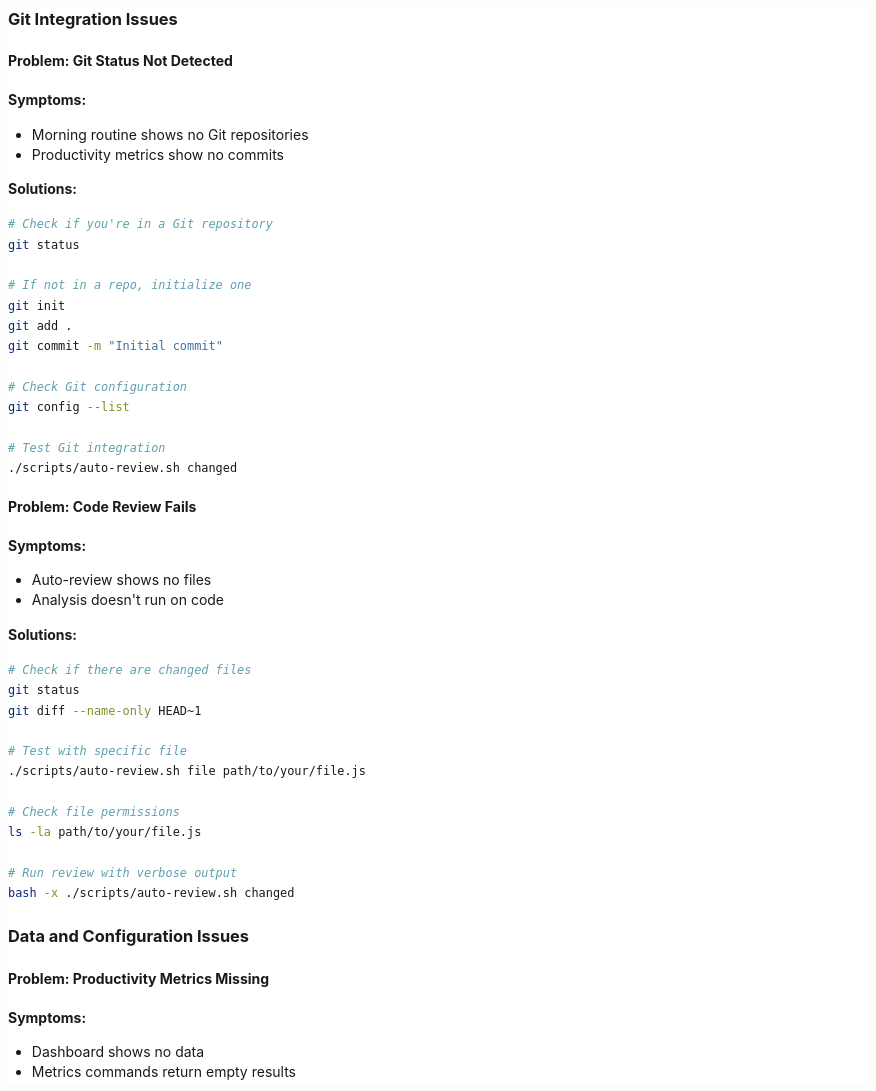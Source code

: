 ### Git Integration Issues

#### Problem: Git Status Not Detected
**Symptoms:**
- Morning routine shows no Git repositories
- Productivity metrics show no commits

**Solutions:**
```bash
# Check if you're in a Git repository
git status

# If not in a repo, initialize one
git init
git add .
git commit -m "Initial commit"

# Check Git configuration
git config --list

# Test Git integration
./scripts/auto-review.sh changed
```

#### Problem: Code Review Fails
**Symptoms:**
- Auto-review shows no files
- Analysis doesn't run on code

**Solutions:**
```bash
# Check if there are changed files
git status
git diff --name-only HEAD~1

# Test with specific file
./scripts/auto-review.sh file path/to/your/file.js

# Check file permissions
ls -la path/to/your/file.js

# Run review with verbose output
bash -x ./scripts/auto-review.sh changed
```

### Data and Configuration Issues

#### Problem: Productivity Metrics Missing
**Symptoms:**
- Dashboard shows no data
- Metrics commands return empty results
